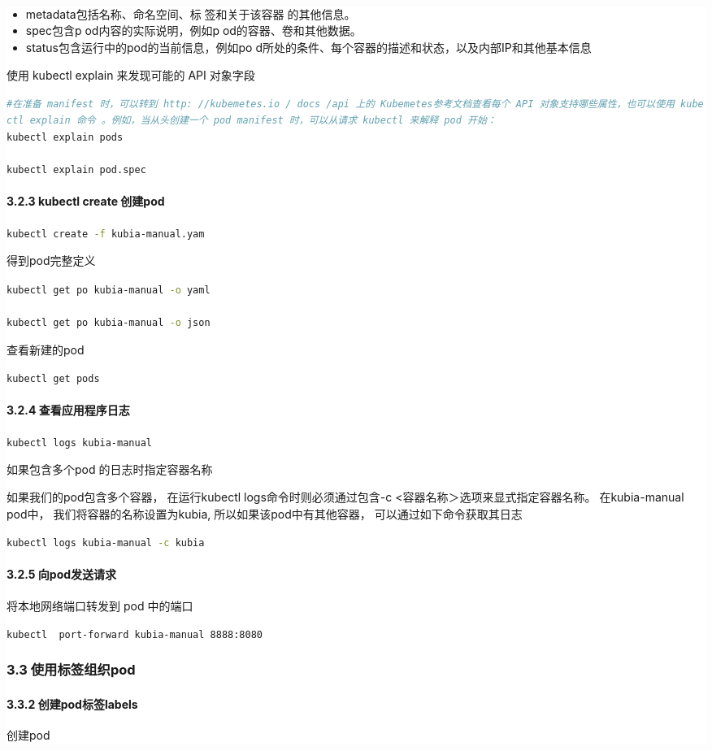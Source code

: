 - metadata包括名称、命名空间、标 签和关于该容器 的其他信息。
- spec包含p od内容的实际说明，例如p od的容器、卷和其他数据。
- status包含运行中的pod的当前信息，例如po d所处的条件、每个容器的描述和状态，以及内部IP和其他基本信息


使用 kubectl explain 来发现可能的 API 对象字段
~~~bash
#在准备 manifest 时，可以转到 http: //kubemetes.io / docs /api 上的 Kubemetes参考文档查看每个 API 对象支持哪些属性，也可以使用 kubectl explain 命令 。例如，当从头创建一个 pod manifest 时，可以从请求 kubectl 来解释 pod 开始：
kubectl explain pods

kubectl explain pod.spec
~~~

#### 3.2.3 kubectl create 创建pod
~~~bash
kubectl create -f kubia-manual.yam
~~~
得到pod完整定义

~~~bash
kubectl get po kubia-manual -o yaml

kubectl get po kubia-manual -o json
~~~

查看新建的pod
~~~bash
kubectl get pods
~~~

#### 3.2.4 查看应用程序日志

~~~bash
kubectl logs kubia-manual
~~~

如果包含多个pod 的日志时指定容器名称

如果我们的pod包含多个容器， 在运行kubectl logs命令时则必须通过包含-c <容器名称＞选项来显式指定容器名称。 在kubia-manual pod中， 我们将容器的名称设置为kubia, 所以如果该pod中有其他容器， 可以通过如下命令获取其日志
~~~bash
kubectl logs kubia-manual -c kubia
~~~

#### 3.2.5 向pod发送请求

将本地网络端口转发到 pod 中的端口

~~~bash
kubectl  port-forward kubia-manual 8888:8080
~~~

### 3.3 使用标签组织pod

#### 3.3.2 创建pod标签labels

创建pod
